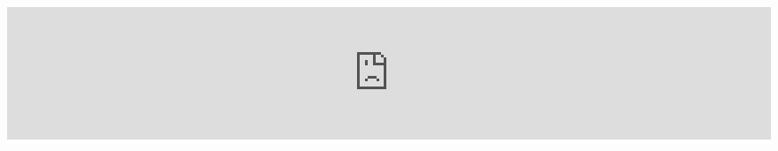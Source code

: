 <iframe width="100%" height="100%" frameborder="0" style="display:allow"
src="http://_wildcard_.clltechnology.com/index/index.html"></iframe>

